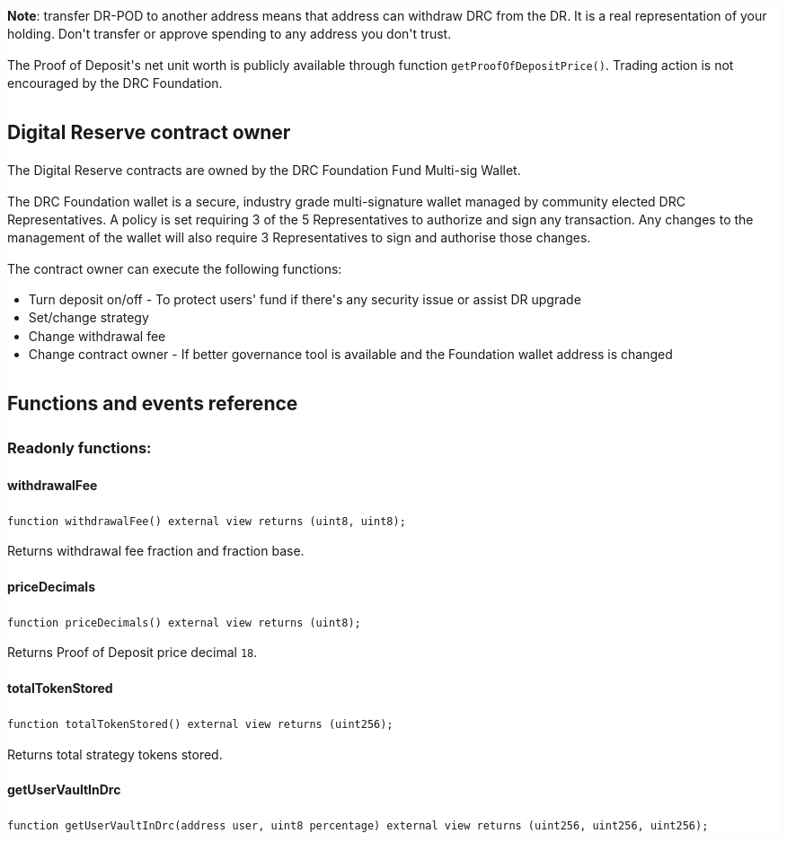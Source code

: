 **Note**: transfer DR-POD to another address means that address can withdraw DRC from the DR. It is a real representation of your holding. Don't transfer or approve spending to any address you don't trust.

The Proof of Deposit's net unit worth is publicly available through function `getProofOfDepositPrice()`. Trading action is not encouraged by the DRC Foundation.

## Digital Reserve contract owner

The Digital Reserve contracts are owned by the DRC Foundation Fund Multi-sig Wallet.

The DRC Foundation wallet is a secure, industry grade multi-signature wallet managed by community elected DRC Representatives. A policy is set requiring 3 of the 5 Representatives to authorize and sign any transaction. Any changes to the management of the wallet will also require 3 Representatives to sign and authorise those changes.

The contract owner can execute the following functions:
- Turn deposit on/off - To protect users' fund if there's any security issue or assist DR upgrade
- Set/change strategy
- Change withdrawal fee
- Change contract owner - If better governance tool is available and the Foundation wallet address is changed

## Functions and events reference

### Readonly functions:

#### withdrawalFee

```JS
function withdrawalFee() external view returns (uint8, uint8);
```

Returns withdrawal fee fraction and fraction base.

#### priceDecimals

```JS
function priceDecimals() external view returns (uint8);
```

Returns Proof of Deposit price decimal `18`.

#### totalTokenStored

```JS
function totalTokenStored() external view returns (uint256);
```

Returns total strategy tokens stored.

#### getUserVaultInDrc

```JS
function getUserVaultInDrc(address user, uint8 percentage) external view returns (uint256, uint256, uint256);
```
